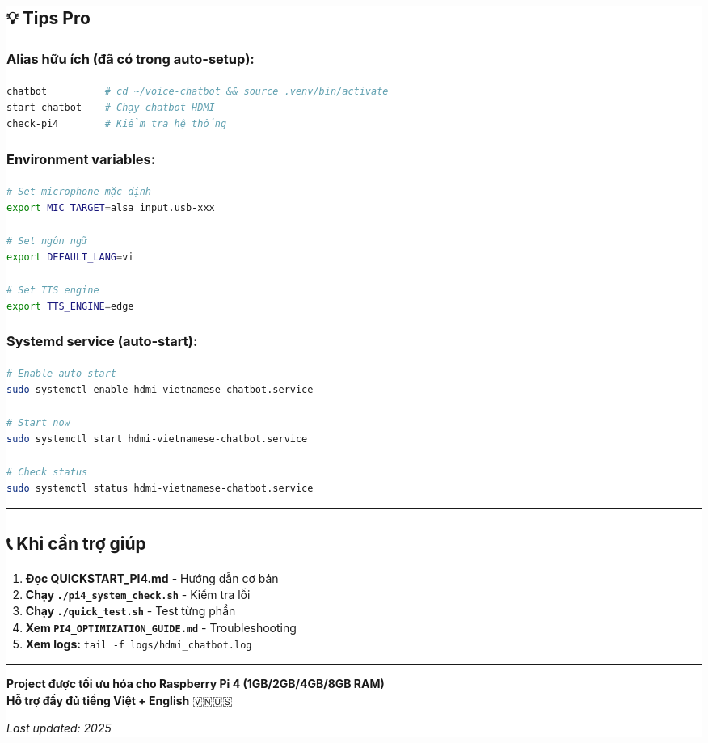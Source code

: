 ## 💡 Tips Pro

### Alias hữu ích (đã có trong auto-setup):
```bash
chatbot          # cd ~/voice-chatbot && source .venv/bin/activate
start-chatbot    # Chạy chatbot HDMI
check-pi4        # Kiểm tra hệ thống
```

### Environment variables:
```bash
# Set microphone mặc định
export MIC_TARGET=alsa_input.usb-xxx

# Set ngôn ngữ
export DEFAULT_LANG=vi

# Set TTS engine
export TTS_ENGINE=edge
```

### Systemd service (auto-start):
```bash
# Enable auto-start
sudo systemctl enable hdmi-vietnamese-chatbot.service

# Start now
sudo systemctl start hdmi-vietnamese-chatbot.service

# Check status
sudo systemctl status hdmi-vietnamese-chatbot.service
```

---

## 📞 Khi cần trợ giúp

1. **Đọc QUICKSTART_PI4.md** - Hướng dẫn cơ bản
2. **Chạy `./pi4_system_check.sh`** - Kiểm tra lỗi
3. **Chạy `./quick_test.sh`** - Test từng phần
4. **Xem `PI4_OPTIMIZATION_GUIDE.md`** - Troubleshooting
5. **Xem logs:** `tail -f logs/hdmi_chatbot.log`

---

**Project được tối ưu hóa cho Raspberry Pi 4 (1GB/2GB/4GB/8GB RAM)**  
**Hỗ trợ đầy đủ tiếng Việt + English** 🇻🇳🇺🇸

*Last updated: 2025*

